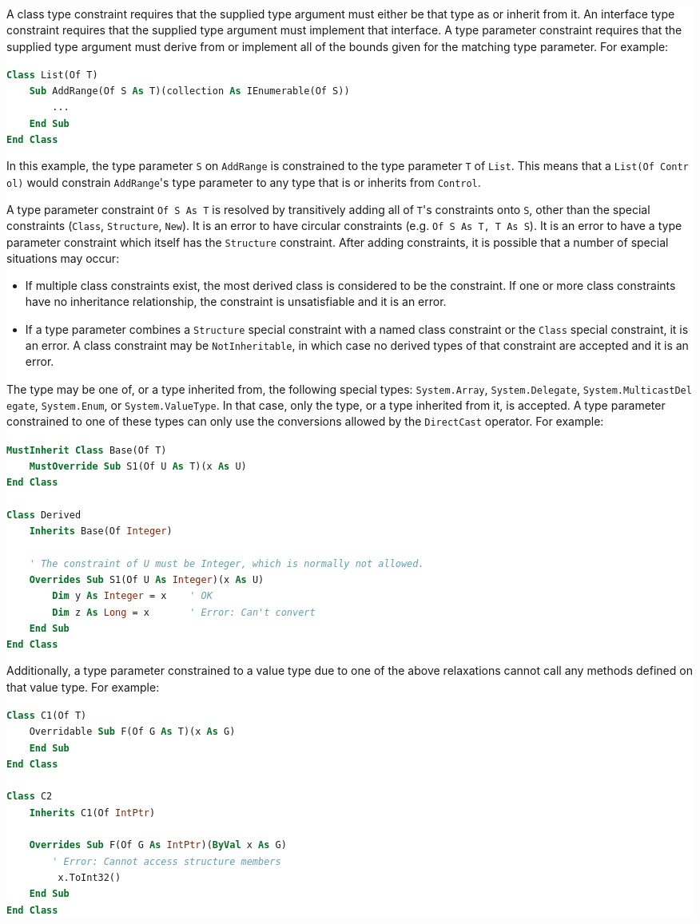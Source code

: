A class type constraint requires that the supplied type argument must either be that type as or inherit from it. An interface type constraint requires that the supplied type argument must implement that interface. A type parameter constraint requires that the supplied type argument must derive from or implement all of the bounds given for the matching type parameter. For example:

```vb
Class List(Of T)
    Sub AddRange(Of S As T)(collection As IEnumerable(Of S))
        ...
    End Sub
End Class
```

In this example, the type parameter `S` on `AddRange` is constrained to the type parameter `T` of `List`. This means that a `List(Of Control)` would constrain `AddRange`'s type parameter to any type that is or inherits from `Control`.

A type parameter constraint `Of S As T` is resolved by transitively adding all of `T`'s constraints onto `S`, other than the special constraints (`Class`, `Structure`, `New`). It is an error to have circular constraints (e.g. `Of S As T, T As S`). It is an error to have a type parameter constraint which itself has the `Structure` constraint. After adding constraints, it is possible that a number of special situations may occur:

* If multiple class constraints exist, the most derived class is considered to be the constraint. If one or more class constraints have no inheritance relationship, the constraint is unsatisfiable and it is an error.

 * If a type parameter combines a `Structure` special constraint with a named class constraint or the `Class` special constraint, it is an error. A class constraint may be `NotInheritable`, in which case no derived types of that constraint are accepted and it is an error.

The type may be one of, or a type inherited from, the following special types: `System.Array`, `System.Delegate`, `System.MulticastDelegate`, `System.Enum`, or `System.ValueType`. In that case, only the type, or a type inherited from it, is accepted. A type parameter constrained to one of these types can only use the conversions allowed by the `DirectCast` operator. For example:

```vb
MustInherit Class Base(Of T)
    MustOverride Sub S1(Of U As T)(x As U)
End Class

Class Derived
    Inherits Base(Of Integer)

    ' The constraint of U must be Integer, which is normally not allowed.
    Overrides Sub S1(Of U As Integer)(x As U)
        Dim y As Integer = x    ' OK
        Dim z As Long = x       ' Error: Can't convert
    End Sub
End Class
```

Additionally, a type parameter constrained to a value type due to one of the above relaxations cannot call any methods defined on that value type. For example:

```vb
Class C1(Of T)
    Overridable Sub F(Of G As T)(x As G)
    End Sub
End Class

Class C2
    Inherits C1(Of IntPtr)

    Overrides Sub F(Of G As IntPtr)(ByVal x As G)
        ' Error: Cannot access structure members
         x.ToInt32()
    End Sub
End Class
```